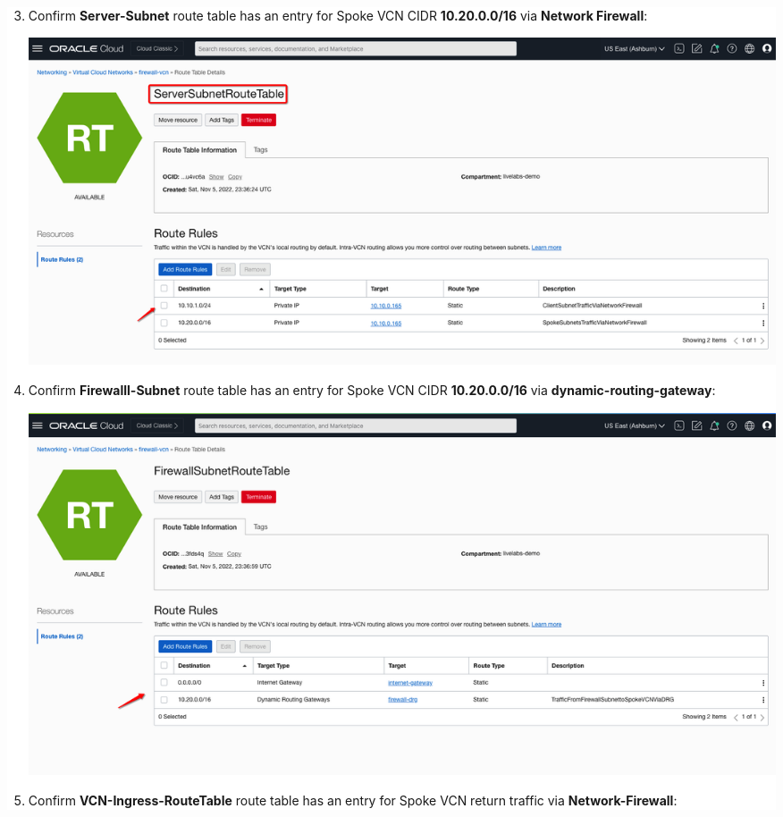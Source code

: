 3. Confirm **Server-Subnet** route table has an entry for Spoke VCN CIDR **10.20.0.0/16** via **Network Firewall**:

   ![East-West Traffic: Confirm Server Subnet Route Table Entry in Firewall VCN](../common/images/East-West-Traffic-Confirm-Server-Subnet-RT-Firewall-VCN.png " ")

4. Confirm **Firewalll-Subnet** route table has an entry for Spoke VCN CIDR **10.20.0.0/16** via **dynamic-routing-gateway**:

   ![East-West Traffic: Confirm Firewall Subnet Route Table Entry in Firewall VCN](../common/images/Outbound-Traffic-Confirm-Firewall-Subnet-RT-Firewall-VCN.png " ")

5. Confirm **VCN-Ingress-RouteTable** route table has an entry for Spoke VCN return traffic via **Network-Firewall**:
